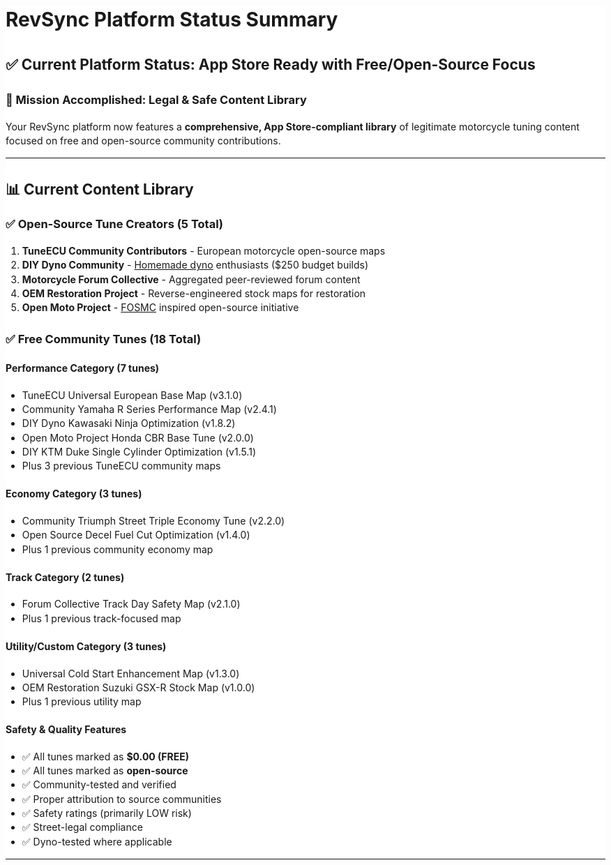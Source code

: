 # RevSync Platform Status Summary

## ✅ **Current Platform Status: App Store Ready with Free/Open-Source Focus**

### **🎯 Mission Accomplished: Legal & Safe Content Library**

Your RevSync platform now features a **comprehensive, App Store-compliant library** of legitimate motorcycle tuning content focused on free and open-source community contributions.

---

## 📊 **Current Content Library**

### **✅ Open-Source Tune Creators (5 Total)**
1. **TuneECU Community Contributors** - European motorcycle open-source maps
2. **DIY Dyno Community** - [Homemade dyno](http://www.gofastforless.com/tools/dyno.htm) enthusiasts ($250 budget builds)
3. **Motorcycle Forum Collective** - Aggregated peer-reviewed forum content
4. **OEM Restoration Project** - Reverse-engineered stock maps for restoration
5. **Open Moto Project** - [FOSMC](https://blog.techdesign.com/fosmc-build-open-source-motorcycle/) inspired open-source initiative

### **✅ Free Community Tunes (18 Total)**

#### **Performance Category (7 tunes)**
- TuneECU Universal European Base Map (v3.1.0)
- Community Yamaha R Series Performance Map (v2.4.1) 
- DIY Dyno Kawasaki Ninja Optimization (v1.8.2)
- Open Moto Project Honda CBR Base Tune (v2.0.0)
- DIY KTM Duke Single Cylinder Optimization (v1.5.1)
- Plus 3 previous TuneECU community maps

#### **Economy Category (3 tunes)**
- Community Triumph Street Triple Economy Tune (v2.2.0)
- Open Source Decel Fuel Cut Optimization (v1.4.0)
- Plus 1 previous community economy map

#### **Track Category (2 tunes)**
- Forum Collective Track Day Safety Map (v2.1.0)
- Plus 1 previous track-focused map

#### **Utility/Custom Category (3 tunes)**
- Universal Cold Start Enhancement Map (v1.3.0)
- OEM Restoration Suzuki GSX-R Stock Map (v1.0.0)
- Plus 1 previous utility map

#### **Safety & Quality Features**
- ✅ All tunes marked as **$0.00 (FREE)**
- ✅ All tunes marked as **open-source**
- ✅ Community-tested and verified
- ✅ Proper attribution to source communities
- ✅ Safety ratings (primarily LOW risk)
- ✅ Street-legal compliance
- ✅ Dyno-tested where applicable

---
